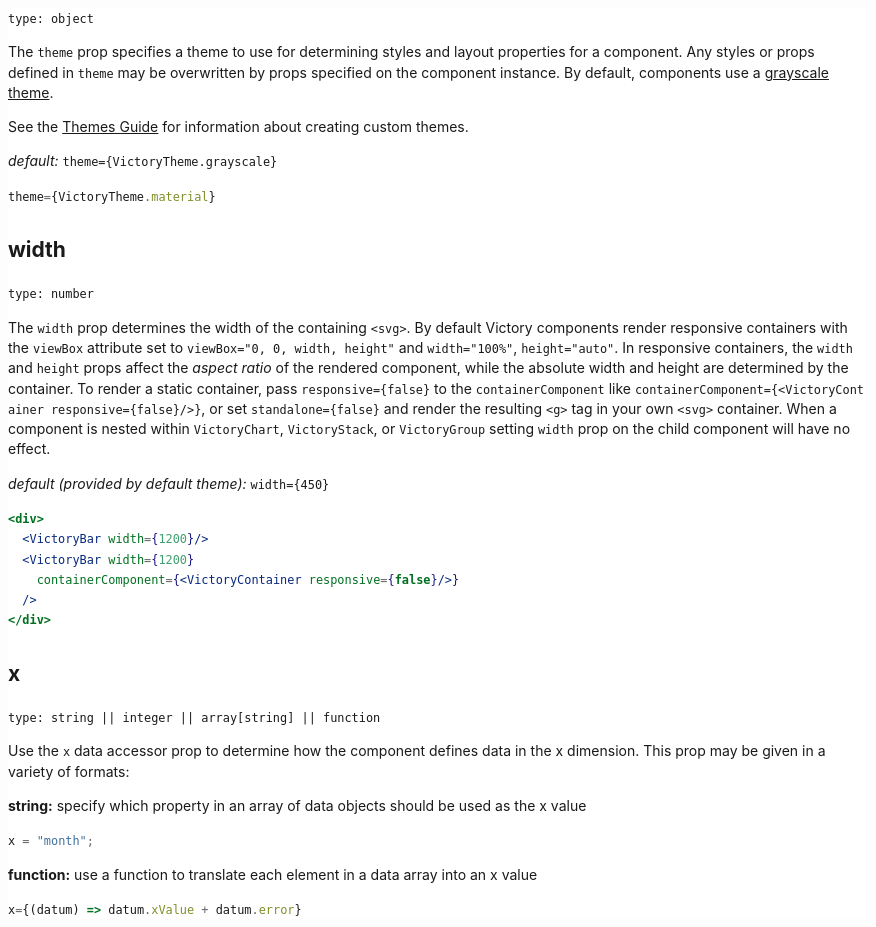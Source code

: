 `type: object`

The `theme` prop specifies a theme to use for determining styles and layout properties for a component. Any styles or props defined in `theme` may be overwritten by props specified on the component instance. By default, components use a [grayscale theme][].

See the [Themes Guide][] for information about creating custom themes.

_default:_ `theme={VictoryTheme.grayscale}`

```jsx
theme={VictoryTheme.material}
```

## width

`type: number`

The `width` prop determines the width of the containing `<svg>`. By default Victory components render responsive containers with the `viewBox` attribute set to `viewBox="0, 0, width, height"` and `width="100%"`, `height="auto"`. In responsive containers, the `width` and `height` props affect the _aspect ratio_ of the rendered component, while the absolute width and height are determined by the container. To render a static container, pass `responsive={false}` to the `containerComponent` like `containerComponent={<VictoryContainer responsive={false}/>}`, or set `standalone={false}` and render the resulting `<g>` tag in your own `<svg>` container. When a component is nested within `VictoryChart`, `VictoryStack`, or `VictoryGroup` setting `width` prop on the child component will have no effect.

_default (provided by default theme):_ `width={450}`

```jsx live
<div>
  <VictoryBar width={1200}/>
  <VictoryBar width={1200}
    containerComponent={<VictoryContainer responsive={false}/>}
  />
</div>
```

## x

`type: string || integer || array[string] || function`

Use the `x` data accessor prop to determine how the component defines data in the x dimension. This prop may be given in a variety of formats:

**string:** specify which property in an array of data objects should be used as the x value

```jsx
x = "month";
```

**function:** use a function to translate each element in a data array into an x value

```jsx
x={(datum) => datum.xValue + datum.error}
```


[x]: #x
[y]: #y
[grayscale theme]: https://github.com/FormidableLabs/victory/blob/main/packages/victory-core/src/victory-theme/grayscale.js
[width]: #width
[height]: #height
[victorylabel]: /docs/victory-label
[victorytooltip]: /docs/victory-tooltip
[victoryportal]: /docs/victory-portal
[victoryclipcontainer]: /docs/victory-clip-container
[victorybrushcontainer]: /docs/victory-brush-container
[victorycursorcontainer]: /docs/victory-cursor-container
[victoryselectioncontainer]: /docs/victory-selection-container
[victoryvoronoicontainer]: /docs/victory-voronoi-container
[victoryzoomcontainer]: /docs/victory-zoom-container
[createcontainer]: /docs/create-container
[victoryanimation]: /docs/victory-animation
[victorytransition]: /docs/victory-transition
[sortby]: https://lodash.com/docs/4.17.4#sortBy
[animations guide]: /guides/animations
[data accessors guide]: /guides/data-accessors
[custom components guide]: /guides/custom-components
[events guide]: /guides/events
[themes guide]: /guides/themes